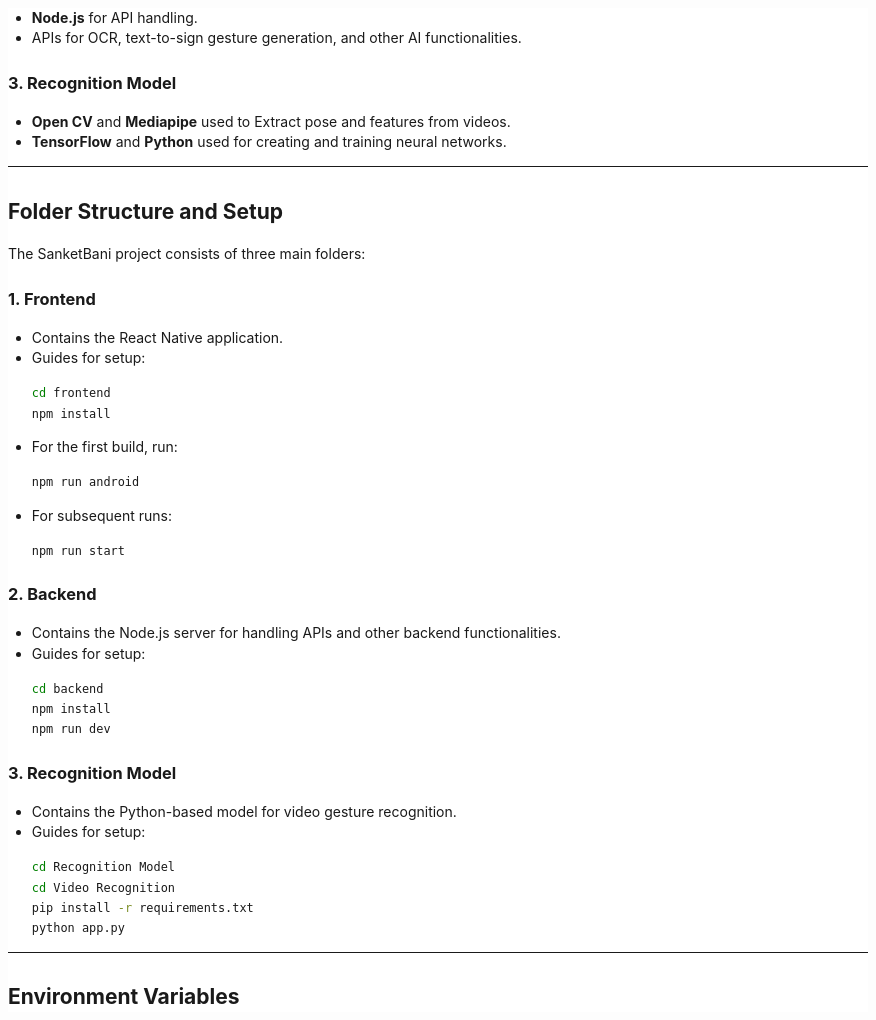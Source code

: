 - **Node.js** for API handling.
- APIs for OCR, text-to-sign gesture generation, and other AI functionalities.

### 3. **Recognition Model**

- **Open CV** and **Mediapipe** used to Extract pose and features from videos.
- **TensorFlow** and **Python** used for creating and training neural networks.

---

## Folder Structure and Setup

The SanketBani project consists of three main folders:

### 1. **Frontend**

- Contains the React Native application.
- Guides for setup:
  ```bash
  cd frontend
  npm install
  ```
- For the first build, run:
  ```bash
  npm run android
  ```
- For subsequent runs:
  ```bash
  npm run start
  ```

### 2. **Backend**

- Contains the Node.js server for handling APIs and other backend functionalities.
- Guides for setup:
  ```bash
  cd backend
  npm install
  npm run dev
  ```

### 3. **Recognition Model**

- Contains the Python-based model for video gesture recognition.
- Guides for setup:
  ```bash
  cd Recognition Model
  cd Video Recognition
  pip install -r requirements.txt
  python app.py
  ```

---

## Environment Variables
